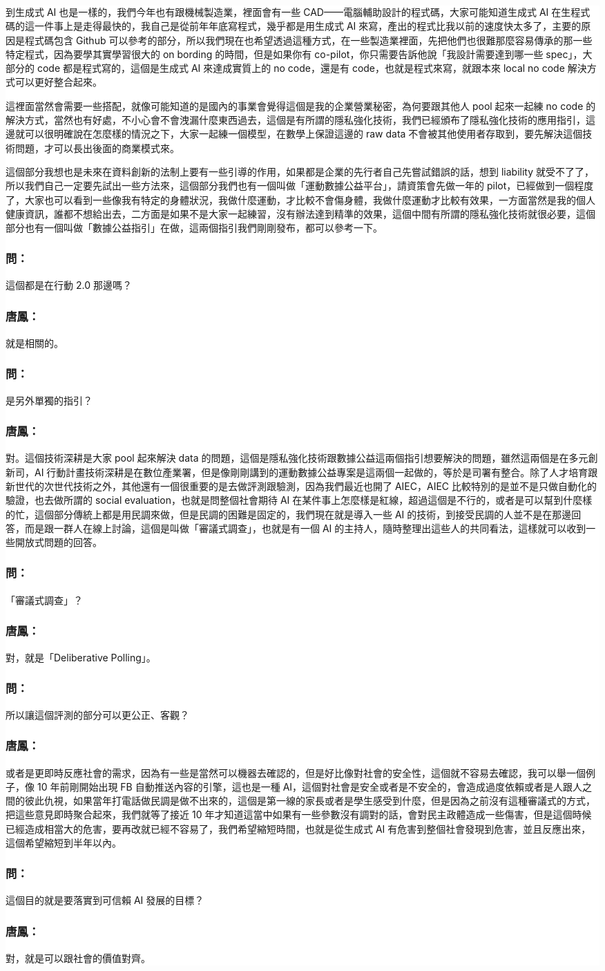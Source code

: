 到生成式 AI 也是一樣的，我們今年也有跟機械製造業，裡面會有一些 CAD——電腦輔助設計的程式碼，大家可能知道生成式 AI 在生程式碼的這一件事上是走得最快的，我自己是從前年年底寫程式，幾乎都是用生成式 AI 來寫，產出的程式比我以前的速度快太多了，主要的原因是程式碼包含 Github 可以參考的部分，所以我們現在也希望透過這種方式，在一些製造業裡面，先把他們也很難那麼容易傳承的那一些特定程式，因為要學其實學習很大的 on bording 的時間，但是如果你有 co-pilot，你只需要告訴他說「我設計需要達到哪一些 spec」，大部分的 code 都是程式寫的，這個是生成式 AI 來達成實質上的 no code，還是有 code，也就是程式來寫，就跟本來 local no code 解決方式可以更好整合起來。

這裡面當然會需要一些搭配，就像可能知道的是國內的事業會覺得這個是我的企業營業秘密，為何要跟其他人 pool 起來一起練 no code 的解決方式，當然也有好處，不小心會不會洩漏什麼東西過去，這個是有所謂的隱私強化技術，我們已經頒布了隱私強化技術的應用指引，這邊就可以很明確說在怎麼樣的情況之下，大家一起練一個模型，在數學上保證這邊的 raw  data 不會被其他使用者存取到，要先解決這個技術問題，才可以長出後面的商業模式來。

這個部分我想也是未來在資料創新的法制上要有一些引導的作用，如果都是企業的先行者自己先嘗試錯誤的話，想到 liability 就受不了了，所以我們自己一定要先試出一些方法來，這個部分我們也有一個叫做「運動數據公益平台」，請資策會先做一年的 pilot，已經做到一個程度了，大家也可以看到一些像我有特定的身體狀況，我做什麼運動，才比較不會傷身體，我做什麼運動才比較有效果，一方面當然是我的個人健康資訊，誰都不想給出去，二方面是如果不是大家一起練習，沒有辦法達到精準的效果，這個中間有所謂的隱私強化技術就很必要，這個部分也有一個叫做「數據公益指引」在做，這兩個指引我們剛剛發布，都可以參考一下。

### 問：
這個都是在行動 2.0 那邊嗎？

### 唐鳳：
就是相關的。

### 問：
是另外單獨的指引？

### 唐鳳：
對。這個技術深耕是大家 pool 起來解決 data 的問題，這個是隱私強化技術跟數據公益這兩個指引想要解決的問題，雖然這兩個是在多元創新司，AI 行動計畫技術深耕是在數位產業署，但是像剛剛講到的運動數據公益專案是這兩個一起做的，等於是司署有整合。除了人才培育跟新世代的次世代技術之外，其他還有一個很重要的是去做評測跟驗測，因為我們最近也開了 AIEC，AIEC 比較特別的是並不是只做自動化的驗證，也去做所謂的 social evaluation，也就是問整個社會期待 AI 在某件事上怎麼樣是紅線，超過這個是不行的，或者是可以幫到什麼樣的忙，這個部分傳統上都是用民調來做，但是民調的困難是固定的，我們現在就是導入一些 AI 的技術，到接受民調的人並不是在那邊回答，而是跟一群人在線上討論，這個是叫做「審議式調查」，也就是有一個 AI 的主持人，隨時整理出這些人的共同看法，這樣就可以收到一些開放式問題的回答。

### 問：
「審議式調查」？

### 唐鳳：
對，就是「Deliberative Polling」。

### 問：
所以讓這個評測的部分可以更公正、客觀？

### 唐鳳：
或者是更即時反應社會的需求，因為有一些是當然可以機器去確認的，但是好比像對社會的安全性，這個就不容易去確認，我可以舉一個例子，像 10 年前剛開始出現 FB 自動推送內容的引擎，這也是一種 AI，這個對社會是安全或者是不安全的，會造成過度依賴或者是人跟人之間的彼此仇視，如果當年打電話做民調是做不出來的，這個是第一線的家長或者是學生感受到什麼，但是因為之前沒有這種審議式的方式，把這些意見即時聚合起來，我們就等了接近 10 年才知道這當中如果有一些參數沒有調對的話，會對民主政體造成一些傷害，但是這個時候已經造成相當大的危害，要再改就已經不容易了，我們希望縮短時間，也就是從生成式 AI 有危害到整個社會發現到危害，並且反應出來，這個希望縮短到半年以內。

### 問：
這個目的就是要落實到可信賴 AI 發展的目標？

### 唐鳳：
對，就是可以跟社會的價值對齊。
